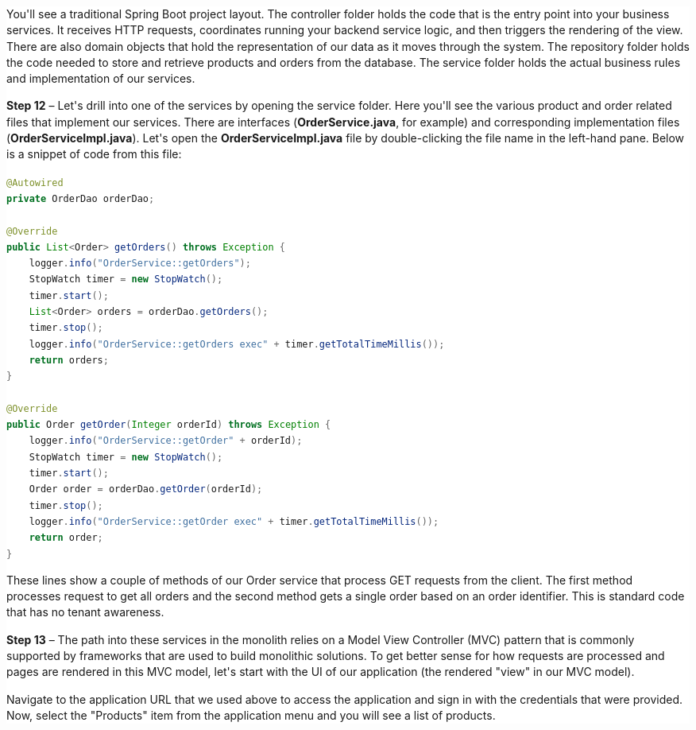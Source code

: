 You'll see a traditional Spring Boot project layout. The controller folder holds the code that is the entry point into your business services. It receives HTTP requests, coordinates running your backend service logic, and then triggers the rendering of the view. There are also domain objects that hold the representation of our data as it moves through the system. The repository folder holds the code needed to store and retrieve products and orders from the database. The service folder holds the actual business rules and implementation of our services. 

<b>Step 12</b> – Let's drill into one of the services by opening the service folder. Here you'll see the various product and order related files that implement our services. There are interfaces (<b>OrderService.java</b>, for example) and corresponding implementation files (<b>OrderServiceImpl.java</b>). Let's open the <b>OrderServiceImpl.java</b> file by double-clicking the file name in the left-hand pane. Below is a snippet of code from this file:

```java
@Autowired
private OrderDao orderDao;

@Override
public List<Order> getOrders() throws Exception {
    logger.info("OrderService::getOrders");
    StopWatch timer = new StopWatch();
    timer.start();
    List<Order> orders = orderDao.getOrders();
    timer.stop();
    logger.info("OrderService::getOrders exec" + timer.getTotalTimeMillis());
    return orders;
}

@Override
public Order getOrder(Integer orderId) throws Exception {
    logger.info("OrderService::getOrder" + orderId);
    StopWatch timer = new StopWatch();
    timer.start();
    Order order = orderDao.getOrder(orderId);
    timer.stop();
    logger.info("OrderService::getOrder exec" + timer.getTotalTimeMillis());
    return order;
}
```

These lines show a couple of methods of our Order service that process GET requests from the client. The first method processes request to get all orders and the second method gets a single order based on an order identifier. This is standard code that has no tenant awareness.

<b>Step 13</b> – The path into these services in the monolith relies on a Model View Controller (MVC) pattern that is commonly supported by frameworks that are used to build monolithic solutions. To get better sense for how requests are processed and pages are rendered in this MVC model, let's start with the UI of our application (the rendered "view" in our MVC model). 

Navigate to the application URL that we used above to access the application and sign in with the credentials that were provided. Now, select the "Products" item from the application menu and you will see a list of products.
